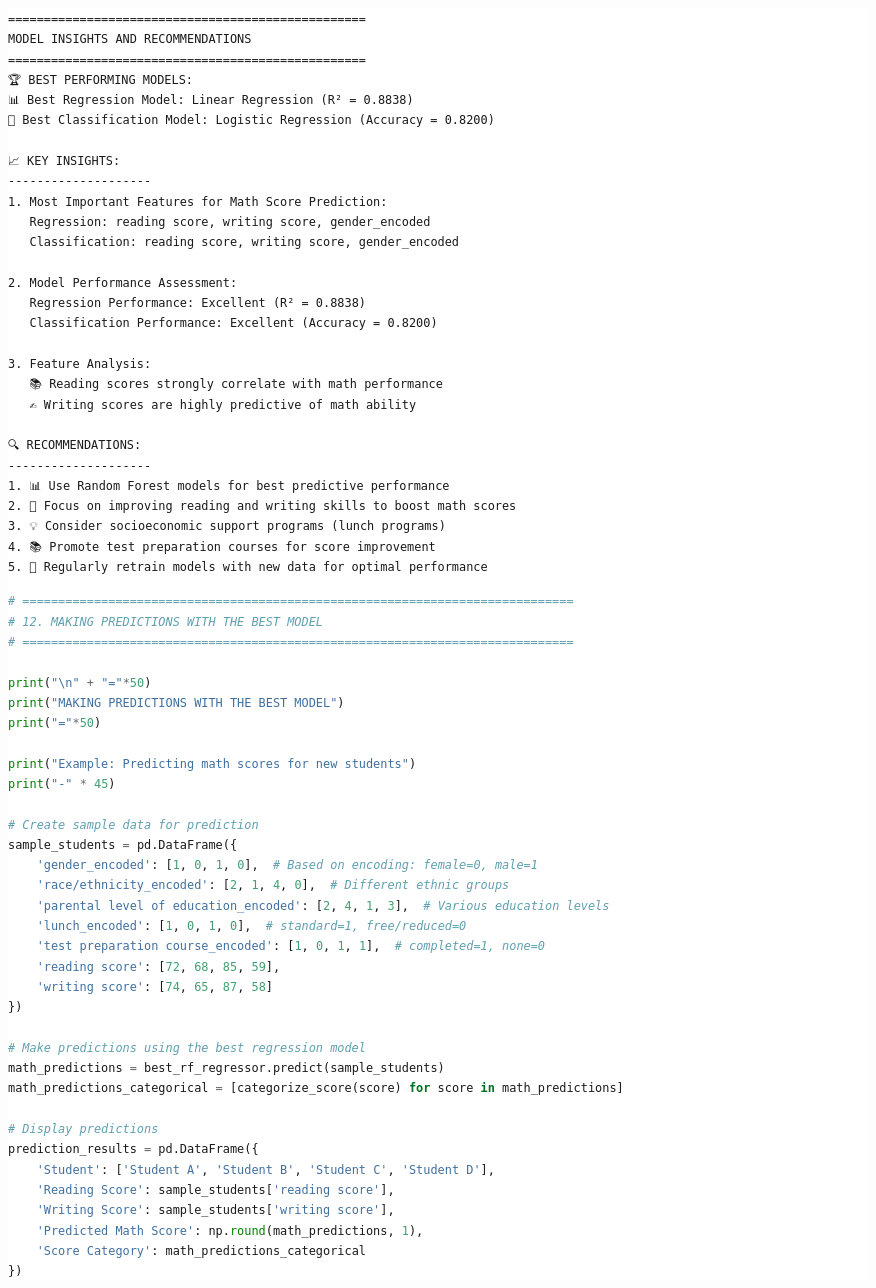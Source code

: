     
    ==================================================
    MODEL INSIGHTS AND RECOMMENDATIONS
    ==================================================
    🏆 BEST PERFORMING MODELS:
    📊 Best Regression Model: Linear Regression (R² = 0.8838)
    🎯 Best Classification Model: Logistic Regression (Accuracy = 0.8200)
    
    📈 KEY INSIGHTS:
    --------------------
    1. Most Important Features for Math Score Prediction:
       Regression: reading score, writing score, gender_encoded
       Classification: reading score, writing score, gender_encoded
    
    2. Model Performance Assessment:
       Regression Performance: Excellent (R² = 0.8838)
       Classification Performance: Excellent (Accuracy = 0.8200)
    
    3. Feature Analysis:
       📚 Reading scores strongly correlate with math performance
       ✍️ Writing scores are highly predictive of math ability
    
    🔍 RECOMMENDATIONS:
    --------------------
    1. 📊 Use Random Forest models for best predictive performance
    2. 🎯 Focus on improving reading and writing skills to boost math scores
    3. 💡 Consider socioeconomic support programs (lunch programs)
    4. 📚 Promote test preparation courses for score improvement
    5. 🔄 Regularly retrain models with new data for optimal performance
    


```python
# =============================================================================
# 12. MAKING PREDICTIONS WITH THE BEST MODEL
# =============================================================================

print("\n" + "="*50)
print("MAKING PREDICTIONS WITH THE BEST MODEL")
print("="*50)

print("Example: Predicting math scores for new students")
print("-" * 45)

# Create sample data for prediction
sample_students = pd.DataFrame({
    'gender_encoded': [1, 0, 1, 0],  # Based on encoding: female=0, male=1
    'race/ethnicity_encoded': [2, 1, 4, 0],  # Different ethnic groups
    'parental level of education_encoded': [2, 4, 1, 3],  # Various education levels
    'lunch_encoded': [1, 0, 1, 0],  # standard=1, free/reduced=0
    'test preparation course_encoded': [1, 0, 1, 1],  # completed=1, none=0
    'reading score': [72, 68, 85, 59],
    'writing score': [74, 65, 87, 58]
})

# Make predictions using the best regression model
math_predictions = best_rf_regressor.predict(sample_students)
math_predictions_categorical = [categorize_score(score) for score in math_predictions]

# Display predictions
prediction_results = pd.DataFrame({
    'Student': ['Student A', 'Student B', 'Student C', 'Student D'],
    'Reading Score': sample_students['reading score'],
    'Writing Score': sample_students['writing score'],
    'Predicted Math Score': np.round(math_predictions, 1),
    'Score Category': math_predictions_categorical
})
```